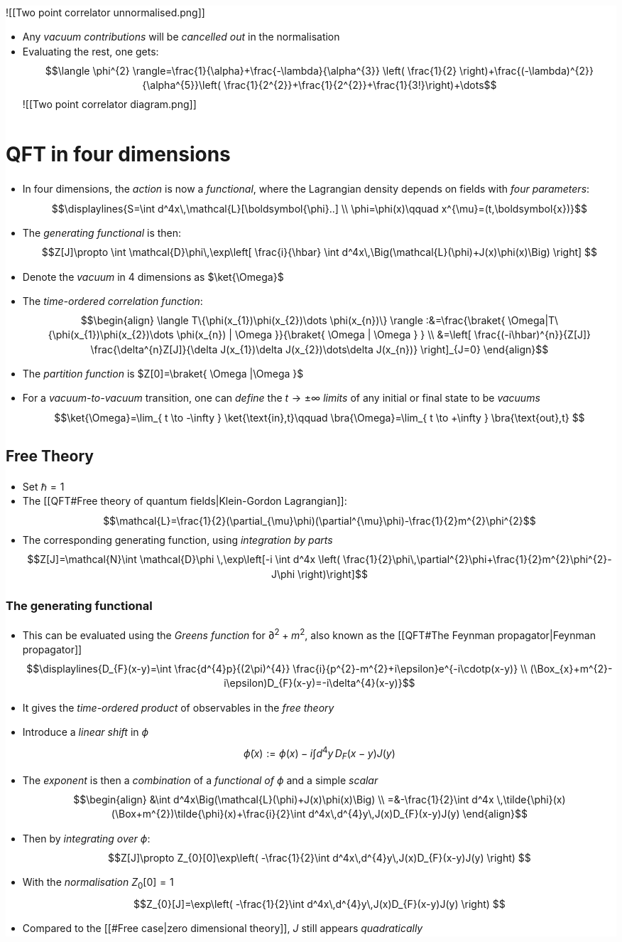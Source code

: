 ![[Two point correlator unnormalised.png]]

- Any _vacuum contributions_ will be _cancelled out_ in the normalisation
- Evaluating the rest, one gets:
$$\langle \phi^{2} \rangle=\frac{1}{\alpha}+\frac{-\lambda}{\alpha^{3}} \left( \frac{1}{2} \right)+\frac{(-\lambda)^{2}}{\alpha^{5}}\left( \frac{1}{2^{2}}+\frac{1}{2^{2}}+\frac{1}{3!}\right)+\dots$$
![[Two point correlator diagram.png]]

# QFT in four dimensions
- In four dimensions, the _action_ is now a _functional_, where the Lagrangian density depends on fields with _four parameters_:
$$\displaylines{S=\int  d^4x\,\mathcal{L}[\boldsymbol{\phi}..] \\ \phi=\phi(x)\qquad x^{\mu}=(t,\boldsymbol{x})}$$
- The _generating functional_ is then:
$$Z[J]\propto \int  \mathcal{D}\phi\,\exp\left[ \frac{i}{\hbar} \int  d^4x\,\Big(\mathcal{L}(\phi)+J(x)\phi(x)\Big) \right] $$

- Denote the _vacuum_ in 4 dimensions as $\ket{\Omega}$

- The _time-ordered correlation function_:
$$\begin{align}
\langle T\{\phi(x_{1})\phi(x_{2})\dots \phi(x_{n})\} \rangle :&=\frac{\braket{ \Omega|T\{\phi(x_{1})\phi(x_{2})\dots \phi(x_{n}) | \Omega }}{\braket{ \Omega | \Omega } }  \\
&=\left[ \frac{(-i\hbar)^{n}}{Z[J]} \frac{\delta^{n}Z[J]}{\delta J(x_{1})\delta J(x_{2})\dots\delta J(x_{n})} \right]_{J=0} 
\end{align}$$
- The _partition function_ is $Z[0]=\braket{ \Omega  |\Omega  }$
- For a _vacuum-to-vacuum_ transition, one can _define_ the $t\to \pm \infty$ _limits_ of any initial or final state to be _vacuums_
$$\ket{\Omega}=\lim_{ t \to -\infty } \ket{\text{in},t}\qquad \bra{\Omega}=\lim_{ t \to +\infty }  \bra{\text{out},t}   $$

## Free Theory
- Set $\hbar=1$
- The [[QFT#Free theory of quantum fields|Klein-Gordon Lagrangian]]:
$$\mathcal{L}=\frac{1}{2}(\partial_{\mu}\phi)(\partial^{\mu}\phi)-\frac{1}{2}m^{2}\phi^{2}$$
- The corresponding generating function, using _integration by parts_
$$Z[J]=\mathcal{N}\int  \mathcal{D}\phi \,\exp\left[-i \int  d^4x \left( \frac{1}{2}\phi\,\partial^{2}\phi+\frac{1}{2}m^{2}\phi^{2}-J\phi \right)\right]$$

### The generating functional
- This can be evaluated using the _Greens function_ for $\partial^{2}+m^{2}$, also known as the [[QFT#The Feynman propagator|Feynman propagator]]
$$\displaylines{D_{F}(x-y)=\int  \frac{d^{4}p}{(2\pi)^{4}} \frac{i}{p^{2}-m^{2}+i\epsilon}e^{-i\cdotp(x-y)}  \\ (\Box_{x}+m^{2}-i\epsilon)D_{F}(x-y)=-i\delta^{4}(x-y)}$$
- It gives the _time-ordered product_ of observables in the _free theory_

- Introduce a _linear shift_ in $\phi$
$$\tilde{\phi}(x):=\phi(x)-i \int  d^4y\,D_{F}(x-y)J(y) $$
- The _exponent_ is then a _combination_ of a _functional of_ $\phi$ and a simple _scalar_
$$\begin{align}
&\int  d^4x\Big(\mathcal{L}(\phi)+J(x)\phi(x)\Big) \\
=&-\frac{1}{2}\int  d^4x \,\tilde{\phi}(x)(\Box+m^{2})\tilde{\phi}(x)+\frac{i}{2}\int  d^4x\,d^{4}y\,J(x)D_{F}(x-y)J(y)  
\end{align}$$
- Then by _integrating over_ $\phi$:
$$Z[J]\propto Z_{0}[0]\exp\left( -\frac{1}{2}\int  d^4x\,d^{4}y\,J(x)D_{F}(x-y)J(y)  \right) $$
- With the _normalisation_ $Z_{0}[0]=1$
$$Z_{0}[J]=\exp\left( -\frac{1}{2}\int  d^4x\,d^{4}y\,J(x)D_{F}(x-y)J(y)  \right) $$
- Compared to the [[#Free case|zero dimensional theory]], $J$ still appears _quadratically_
